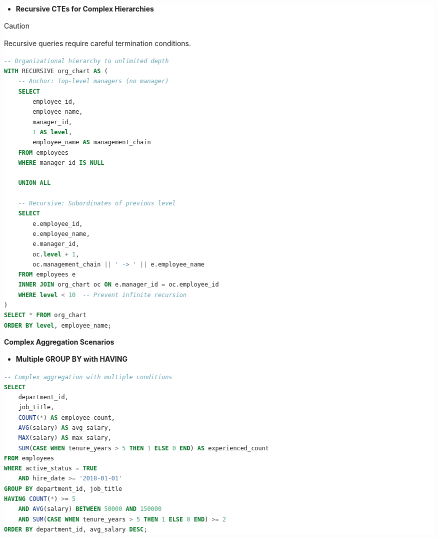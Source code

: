 *   **Recursive CTEs for Complex Hierarchies**
> [!CAUTION]
> Recursive queries require careful termination conditions.
```sql
-- Organizational hierarchy to unlimited depth
WITH RECURSIVE org_chart AS (
    -- Anchor: Top-level managers (no manager)
    SELECT 
        employee_id,
        employee_name,
        manager_id,
        1 AS level,
        employee_name AS management_chain
    FROM employees 
    WHERE manager_id IS NULL
    
    UNION ALL
    
    -- Recursive: Subordinates of previous level
    SELECT 
        e.employee_id,
        e.employee_name,
        e.manager_id,
        oc.level + 1,
        oc.management_chain || ' -> ' || e.employee_name
    FROM employees e
    INNER JOIN org_chart oc ON e.manager_id = oc.employee_id
    WHERE level < 10  -- Prevent infinite recursion
)
SELECT * FROM org_chart
ORDER BY level, employee_name;
```

**Complex Aggregation Scenarios**

*   **Multiple GROUP BY with HAVING**
```sql
-- Complex aggregation with multiple conditions
SELECT 
    department_id,
    job_title,
    COUNT(*) AS employee_count,
    AVG(salary) AS avg_salary,
    MAX(salary) AS max_salary,
    SUM(CASE WHEN tenure_years > 5 THEN 1 ELSE 0 END) AS experienced_count
FROM employees
WHERE active_status = TRUE
    AND hire_date >= '2018-01-01'
GROUP BY department_id, job_title
HAVING COUNT(*) >= 5
    AND AVG(salary) BETWEEN 50000 AND 150000
    AND SUM(CASE WHEN tenure_years > 5 THEN 1 ELSE 0 END) >= 2
ORDER BY department_id, avg_salary DESC;
```
